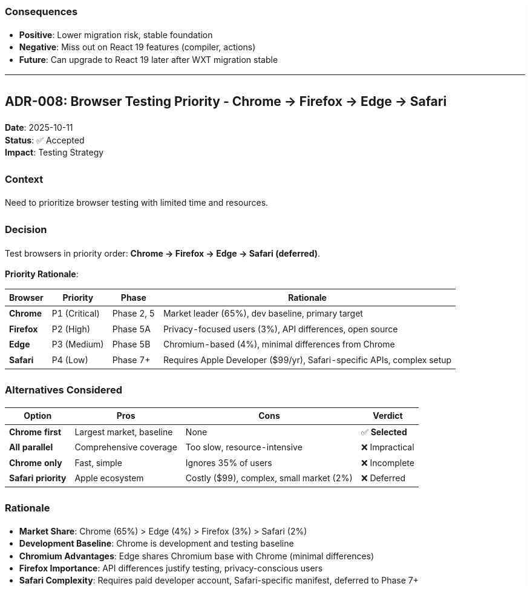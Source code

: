 ### Consequences
- **Positive**: Lower migration risk, stable foundation
- **Negative**: Miss out on React 19 features (compiler, actions)
- **Future**: Can upgrade to React 19 later after WXT migration stable

---

## ADR-008: Browser Testing Priority - Chrome → Firefox → Edge → Safari

**Date**: 2025-10-11  
**Status**: ✅ Accepted  
**Impact**: Testing Strategy

### Context
Need to prioritize browser testing with limited time and resources.

### Decision
Test browsers in priority order: **Chrome → Firefox → Edge → Safari (deferred)**.

**Priority Rationale**:

| Browser | Priority | Phase | Rationale |
|---------|----------|-------|-----------|
| **Chrome** | P1 (Critical) | Phase 2, 5 | Market leader (65%), dev baseline, primary target |
| **Firefox** | P2 (High) | Phase 5A | Privacy-focused users (3%), API differences, open source |
| **Edge** | P3 (Medium) | Phase 5B | Chromium-based (4%), minimal differences from Chrome |
| **Safari** | P4 (Low) | Phase 7+ | Requires Apple Developer ($99/yr), Safari-specific APIs, complex setup |

### Alternatives Considered

| Option | Pros | Cons | Verdict |
|--------|------|------|---------|
| **Chrome first** | Largest market, baseline | None | ✅ **Selected** |
| **All parallel** | Comprehensive coverage | Too slow, resource-intensive | ❌ Impractical |
| **Chrome only** | Fast, simple | Ignores 35% of users | ❌ Incomplete |
| **Safari priority** | Apple ecosystem | Costly ($99), complex, small market (2%) | ❌ Deferred |

### Rationale
- **Market Share**: Chrome (65%) > Edge (4%) > Firefox (3%) > Safari (2%)
- **Development Baseline**: Chrome is development and testing baseline
- **Chromium Advantages**: Edge shares Chromium base with Chrome (minimal differences)
- **Firefox Importance**: API differences justify testing, privacy-conscious users
- **Safari Complexity**: Requires paid developer account, Safari-specific manifest, deferred to Phase 7+
